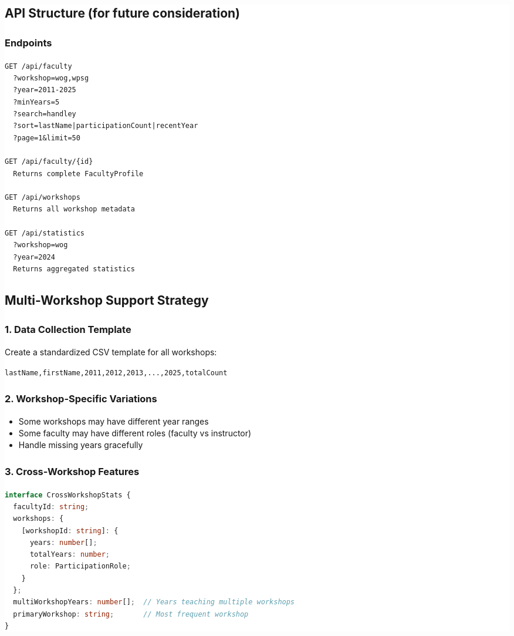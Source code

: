 ## API Structure (for future consideration)

### Endpoints
```
GET /api/faculty
  ?workshop=wog,wpsg
  ?year=2011-2025
  ?minYears=5
  ?search=handley
  ?sort=lastName|participationCount|recentYear
  ?page=1&limit=50

GET /api/faculty/{id}
  Returns complete FacultyProfile

GET /api/workshops
  Returns all workshop metadata

GET /api/statistics
  ?workshop=wog
  ?year=2024
  Returns aggregated statistics
```

## Multi-Workshop Support Strategy

### 1. Data Collection Template
Create a standardized CSV template for all workshops:
```csv
lastName,firstName,2011,2012,2013,...,2025,totalCount
```

### 2. Workshop-Specific Variations
- Some workshops may have different year ranges
- Some faculty may have different roles (faculty vs instructor)
- Handle missing years gracefully

### 3. Cross-Workshop Features
```typescript
interface CrossWorkshopStats {
  facultyId: string;
  workshops: {
    [workshopId: string]: {
      years: number[];
      totalYears: number;
      role: ParticipationRole;
    }
  };
  multiWorkshopYears: number[];  // Years teaching multiple workshops
  primaryWorkshop: string;       // Most frequent workshop
}
```
